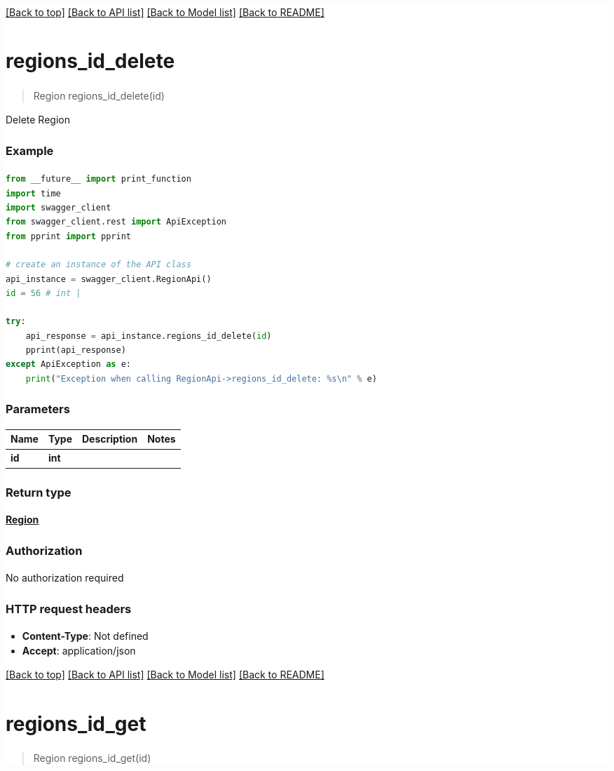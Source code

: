 [[Back to top]](#) [[Back to API list]](../README.md#documentation-for-api-endpoints) [[Back to Model list]](../README.md#documentation-for-models) [[Back to README]](../README.md)

# **regions_id_delete**
> Region regions_id_delete(id)



Delete Region

### Example
```python
from __future__ import print_function
import time
import swagger_client
from swagger_client.rest import ApiException
from pprint import pprint

# create an instance of the API class
api_instance = swagger_client.RegionApi()
id = 56 # int | 

try:
    api_response = api_instance.regions_id_delete(id)
    pprint(api_response)
except ApiException as e:
    print("Exception when calling RegionApi->regions_id_delete: %s\n" % e)
```

### Parameters

Name | Type | Description  | Notes
------------- | ------------- | ------------- | -------------
 **id** | **int**|  | 

### Return type

[**Region**](Region.md)

### Authorization

No authorization required

### HTTP request headers

 - **Content-Type**: Not defined
 - **Accept**: application/json

[[Back to top]](#) [[Back to API list]](../README.md#documentation-for-api-endpoints) [[Back to Model list]](../README.md#documentation-for-models) [[Back to README]](../README.md)

# **regions_id_get**
> Region regions_id_get(id)
